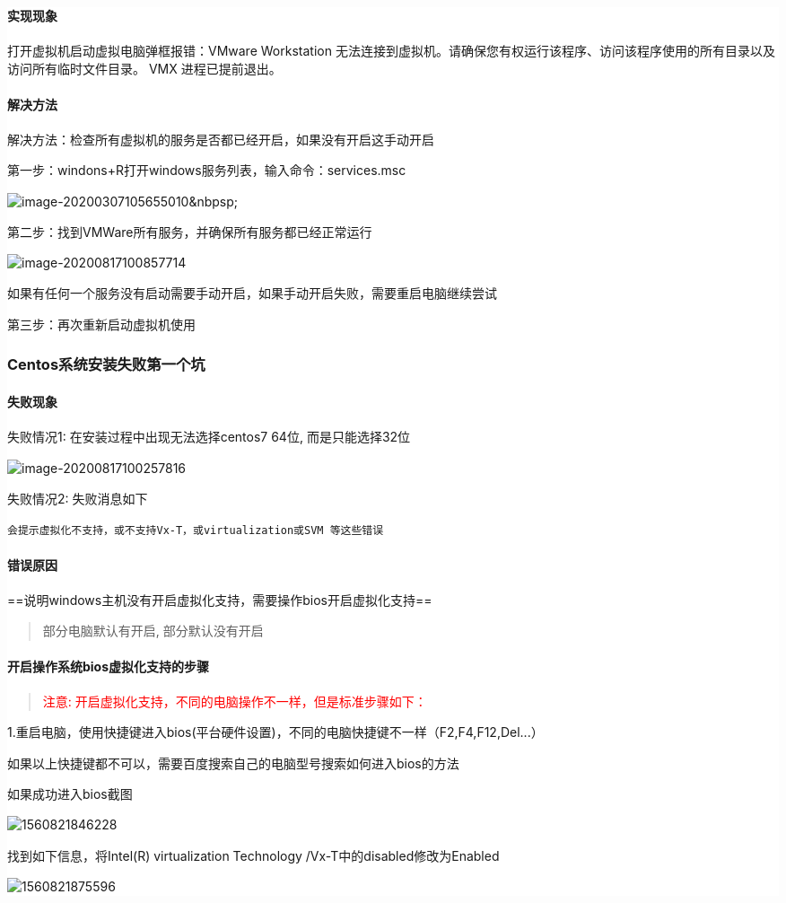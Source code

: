 #### 实现现象

打开虚拟机启动虚拟电脑弹框报错：VMware Workstation 无法连接到虚拟机。请确保您有权运行该程序、访问该程序使用的所有目录以及访问所有临时文件目录。 VMX 进程已提前退出。

#### 解决方法

解决方法：检查所有虚拟机的服务是否都已经开启，如果没有开启这手动开启

第一步：windons+R打开windows服务列表，输入命令：services.msc

![image-20200307105655010](linux基础.assets/image-20200307105655010.png)&nbpsp;

第二步：找到VMWare所有服务，并确保所有服务都已经正常运行

![image-20200817100857714](linux基础.assets/image-20200817100857714.png)

如果有任何一个服务没有启动需要手动开启，如果手动开启失败，需要重启电脑继续尝试

第三步：再次重新启动虚拟机使用



### Centos系统安装失败第一个坑

#### 失败现象

失败情况1:  在安装过程中出现无法选择centos7 64位,  而是只能选择32位

![image-20200817100257816](linux基础.assets/image-20200817100257816.png) 

失败情况2: 失败消息如下

```
会提示虚拟化不支持，或不支持Vx-T，或virtualization或SVM 等这些错误
```

#### 错误原因

==说明windows主机没有开启虚拟化支持，需要操作bios开启虚拟化支持==

> 部分电脑默认有开启,  部分默认没有开启



#### 开启操作系统bios虚拟化支持的步骤

> <font color=red>注意: 开启虚拟化支持，不同的电脑操作不一样，但是标准步骤如下：</font>

1.重启电脑，使用快捷键进入bios(平台硬件设置)，不同的电脑快捷键不一样（F2,F4,F12,Del...）

​    如果以上快捷键都不可以，需要百度搜索自己的电脑型号搜索如何进入bios的方法

 如果成功进入bios截图

![1560821846228](linux基础.assets/1560821846228.png)&nbsp;

 找到如下信息，将Intel(R) virtualization Technology /Vx-T中的disabled修改为Enabled

![1560821875596](linux基础.assets/1560821875596.png)&nbsp;
